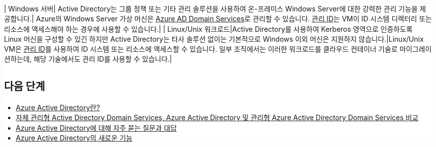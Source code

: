 | Windows 서버| Active Directory는 그룹 정책 또는 기타 관리 솔루션을 사용하여 온-프레미스 Windows Server에 대한 강력한 관리 기능을 제공합니다.| Azure의 Windows Server 가상 머신은 [Azure AD Domain Services](../../active-directory-domain-services/index.yml)로 관리할 수 있습니다. [관리 ID](../managed-identities-azure-resources/index.yml)는 VM이 ID 시스템 디렉터리 또는 리소스에 액세스해야 하는 경우에 사용할 수 있습니다.|
| Linux/Unix 워크로드|Active Directory를 사용하여 Kerberos 영역으로 인증하도록 Linux 머신을 구성할 수 있긴 하지만 Active Directory는 타사 솔루션 없이는 기본적으로 Windows 이외 머신은 지원하지 않습니다.|Linux/Unix VM은 [관리 ID](../managed-identities-azure-resources/index.yml)를 사용하여 ID 시스템 또는 리소스에 액세스할 수 있습니다. 일부 조직에서는 이러한 워크로드를 클라우드 컨테이너 기술로 마이그레이션하는데, 해당 기술에서도 관리 ID를 사용할 수 있습니다.|

## <a name="next-steps"></a>다음 단계

- [Azure Active Directory란?](./active-directory-whatis.md)
- [자체 관리형 Active Directory Domain Services, Azure Active Directory 및 관리형 Azure Active Directory Domain Services 비교](../../active-directory-domain-services/compare-identity-solutions.md)
- [Azure Active Directory에 대해 자주 묻는 질문과 대답](./active-directory-faq.yml)
- [Azure Active Directory의 새로운 기능](./whats-new.md)